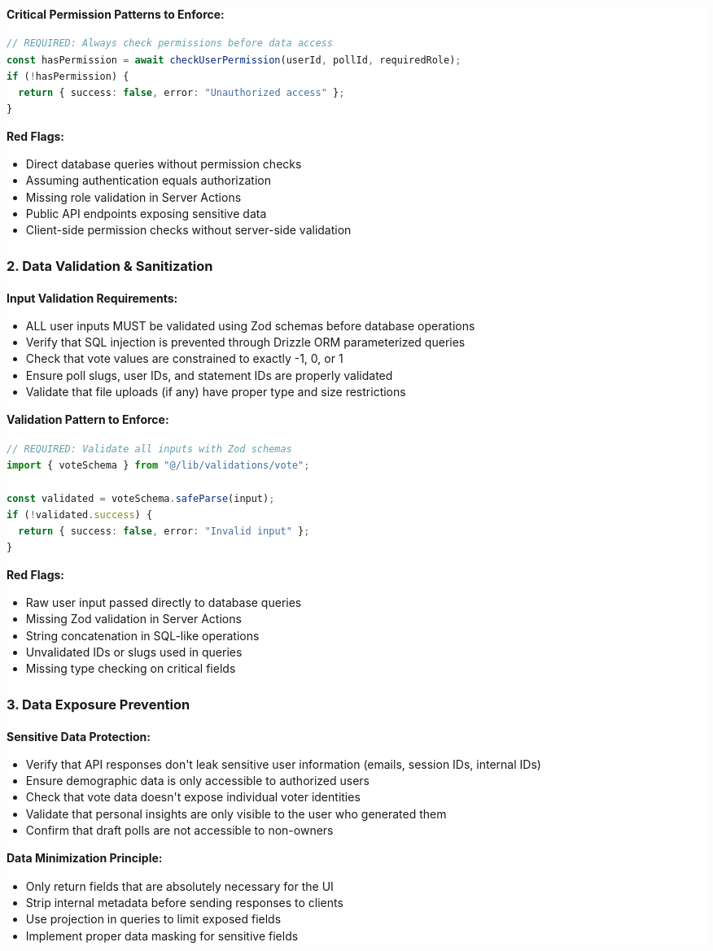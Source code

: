 **Critical Permission Patterns to Enforce:**
```typescript
// REQUIRED: Always check permissions before data access
const hasPermission = await checkUserPermission(userId, pollId, requiredRole);
if (!hasPermission) {
  return { success: false, error: "Unauthorized access" };
}
```

**Red Flags:**
- Direct database queries without permission checks
- Assuming authentication equals authorization
- Missing role validation in Server Actions
- Public API endpoints exposing sensitive data
- Client-side permission checks without server-side validation

### 2. Data Validation & Sanitization

**Input Validation Requirements:**
- ALL user inputs MUST be validated using Zod schemas before database operations
- Verify that SQL injection is prevented through Drizzle ORM parameterized queries
- Check that vote values are constrained to exactly -1, 0, or 1
- Ensure poll slugs, user IDs, and statement IDs are properly validated
- Validate that file uploads (if any) have proper type and size restrictions

**Validation Pattern to Enforce:**
```typescript
// REQUIRED: Validate all inputs with Zod schemas
import { voteSchema } from "@/lib/validations/vote";

const validated = voteSchema.safeParse(input);
if (!validated.success) {
  return { success: false, error: "Invalid input" };
}
```

**Red Flags:**
- Raw user input passed directly to database queries
- Missing Zod validation in Server Actions
- String concatenation in SQL-like operations
- Unvalidated IDs or slugs used in queries
- Missing type checking on critical fields

### 3. Data Exposure Prevention

**Sensitive Data Protection:**
- Verify that API responses don't leak sensitive user information (emails, session IDs, internal IDs)
- Ensure demographic data is only accessible to authorized users
- Check that vote data doesn't expose individual voter identities
- Validate that personal insights are only visible to the user who generated them
- Confirm that draft polls are not accessible to non-owners

**Data Minimization Principle:**
- Only return fields that are absolutely necessary for the UI
- Strip internal metadata before sending responses to clients
- Use projection in queries to limit exposed fields
- Implement proper data masking for sensitive fields
